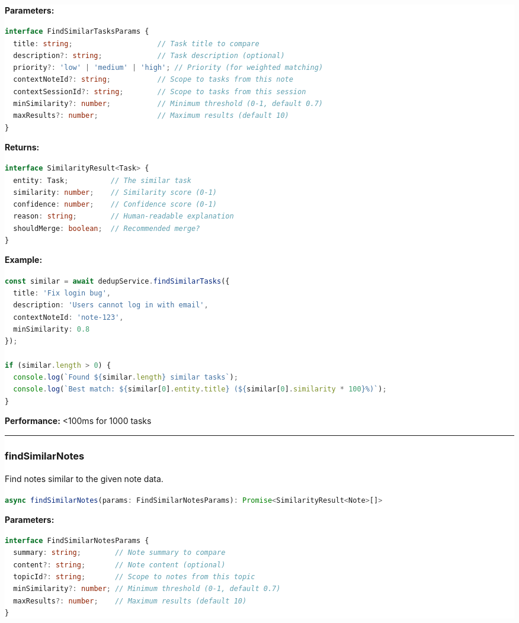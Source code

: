 **Parameters:**
```typescript
interface FindSimilarTasksParams {
  title: string;                    // Task title to compare
  description?: string;             // Task description (optional)
  priority?: 'low' | 'medium' | 'high'; // Priority (for weighted matching)
  contextNoteId?: string;           // Scope to tasks from this note
  contextSessionId?: string;        // Scope to tasks from this session
  minSimilarity?: number;           // Minimum threshold (0-1, default 0.7)
  maxResults?: number;              // Maximum results (default 10)
}
```

**Returns:**
```typescript
interface SimilarityResult<Task> {
  entity: Task;          // The similar task
  similarity: number;    // Similarity score (0-1)
  confidence: number;    // Confidence score (0-1)
  reason: string;        // Human-readable explanation
  shouldMerge: boolean;  // Recommended merge?
}
```

**Example:**
```typescript
const similar = await dedupService.findSimilarTasks({
  title: 'Fix login bug',
  description: 'Users cannot log in with email',
  contextNoteId: 'note-123',
  minSimilarity: 0.8
});

if (similar.length > 0) {
  console.log(`Found ${similar.length} similar tasks`);
  console.log(`Best match: ${similar[0].entity.title} (${similar[0].similarity * 100}%)`);
}
```

**Performance:** <100ms for 1000 tasks

---

### findSimilarNotes

Find notes similar to the given note data.

```typescript
async findSimilarNotes(params: FindSimilarNotesParams): Promise<SimilarityResult<Note>[]>
```

**Parameters:**
```typescript
interface FindSimilarNotesParams {
  summary: string;        // Note summary to compare
  content?: string;       // Note content (optional)
  topicId?: string;       // Scope to notes from this topic
  minSimilarity?: number; // Minimum threshold (0-1, default 0.7)
  maxResults?: number;    // Maximum results (default 10)
}
```
